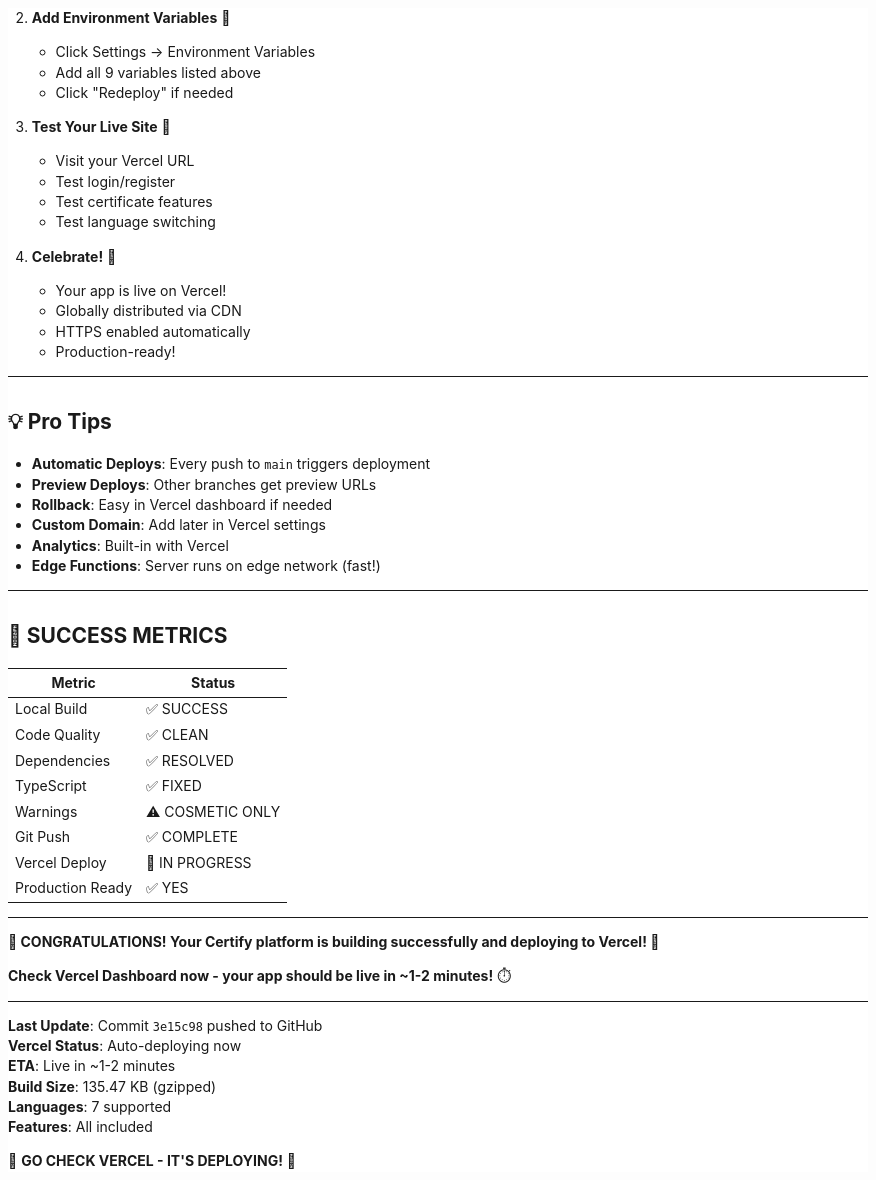 2. **Add Environment Variables** 🔑
   - Click Settings → Environment Variables
   - Add all 9 variables listed above
   - Click "Redeploy" if needed

3. **Test Your Live Site** 🧪
   - Visit your Vercel URL
   - Test login/register
   - Test certificate features
   - Test language switching

4. **Celebrate!** 🎉
   - Your app is live on Vercel!
   - Globally distributed via CDN
   - HTTPS enabled automatically
   - Production-ready!

---

## 💡 Pro Tips

- **Automatic Deploys**: Every push to `main` triggers deployment
- **Preview Deploys**: Other branches get preview URLs
- **Rollback**: Easy in Vercel dashboard if needed
- **Custom Domain**: Add later in Vercel settings
- **Analytics**: Built-in with Vercel
- **Edge Functions**: Server runs on edge network (fast!)

---

## 🎉 SUCCESS METRICS

| Metric | Status |
|--------|--------|
| Local Build | ✅ SUCCESS |
| Code Quality | ✅ CLEAN |
| Dependencies | ✅ RESOLVED |
| TypeScript | ✅ FIXED |
| Warnings | ⚠️ COSMETIC ONLY |
| Git Push | ✅ COMPLETE |
| Vercel Deploy | 🔄 IN PROGRESS |
| Production Ready | ✅ YES |

---

**🎊 CONGRATULATIONS! Your Certify platform is building successfully and deploying to Vercel! 🎊**

**Check Vercel Dashboard now - your app should be live in ~1-2 minutes!** ⏱️

---

**Last Update**: Commit `3e15c98` pushed to GitHub  
**Vercel Status**: Auto-deploying now  
**ETA**: Live in ~1-2 minutes  
**Build Size**: 135.47 KB (gzipped)  
**Languages**: 7 supported  
**Features**: All included  

🚀 **GO CHECK VERCEL - IT'S DEPLOYING!** 🚀
